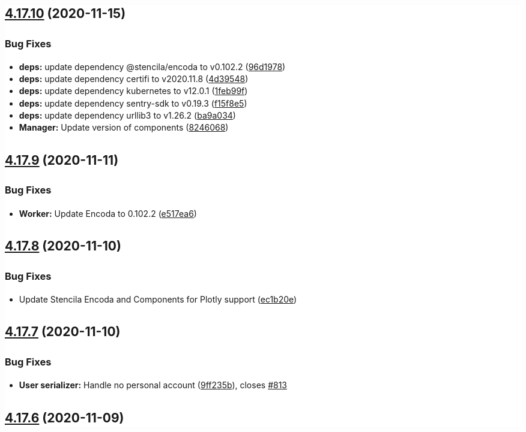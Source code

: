 ## [4.17.10](https://github.com/stencila/hub/compare/v4.17.9...v4.17.10) (2020-11-15)


### Bug Fixes

* **deps:** update dependency @stencila/encoda to v0.102.2 ([96d1978](https://github.com/stencila/hub/commit/96d19789fc5492c5bf4b344518188f9889760b53))
* **deps:** update dependency certifi to v2020.11.8 ([4d39548](https://github.com/stencila/hub/commit/4d39548f1f425ea63d24b65b1bf9cf806c0952b1))
* **deps:** update dependency kubernetes to v12.0.1 ([1feb99f](https://github.com/stencila/hub/commit/1feb99fbfc92bb5b2cd0f910bf207787fa005971))
* **deps:** update dependency sentry-sdk to v0.19.3 ([f15f8e5](https://github.com/stencila/hub/commit/f15f8e5a093f167aba40a8492761da93803dd580))
* **deps:** update dependency urllib3 to v1.26.2 ([ba9a034](https://github.com/stencila/hub/commit/ba9a03427d6b430c129d223ac808644aafcc9905))
* **Manager:** Update version of components ([8246068](https://github.com/stencila/hub/commit/8246068bb717bd5dd46549b46ed5c5b6f894d862))

## [4.17.9](https://github.com/stencila/hub/compare/v4.17.8...v4.17.9) (2020-11-11)


### Bug Fixes

* **Worker:** Update Encoda to 0.102.2 ([e517ea6](https://github.com/stencila/hub/commit/e517ea6b4b5f6a4bd2c5af3ec4576da2a09076ef))

## [4.17.8](https://github.com/stencila/hub/compare/v4.17.7...v4.17.8) (2020-11-10)


### Bug Fixes

* Update Stencila Encoda and Components for Plotly support ([ec1b20e](https://github.com/stencila/hub/commit/ec1b20ea269cb5ce3c28ba89ba50ce7aab584cff))

## [4.17.7](https://github.com/stencila/hub/compare/v4.17.6...v4.17.7) (2020-11-10)


### Bug Fixes

* **User serializer:** Handle no personal account ([9ff235b](https://github.com/stencila/hub/commit/9ff235b8d97959b8b9c3670c541653e29efca4cc)), closes [#813](https://github.com/stencila/hub/issues/813)

## [4.17.6](https://github.com/stencila/hub/compare/v4.17.5...v4.17.6) (2020-11-09)
